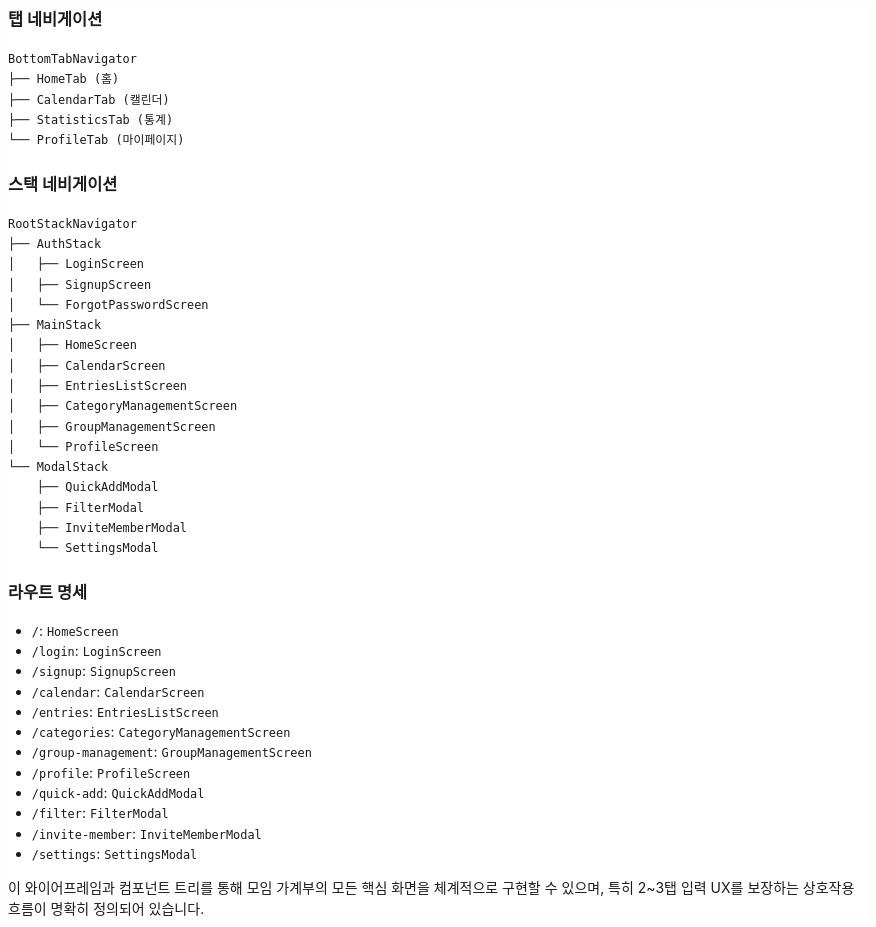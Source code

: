 ### 탭 네비게이션
```
BottomTabNavigator
├── HomeTab (홈)
├── CalendarTab (캘린더)
├── StatisticsTab (통계)
└── ProfileTab (마이페이지)
```

### 스택 네비게이션
```
RootStackNavigator
├── AuthStack
│   ├── LoginScreen
│   ├── SignupScreen
│   └── ForgotPasswordScreen
├── MainStack
│   ├── HomeScreen
│   ├── CalendarScreen
│   ├── EntriesListScreen
│   ├── CategoryManagementScreen
│   ├── GroupManagementScreen
│   └── ProfileScreen
└── ModalStack
    ├── QuickAddModal
    ├── FilterModal
    ├── InviteMemberModal
    └── SettingsModal
```

### 라우트 명세
- `/`: `HomeScreen`
- `/login`: `LoginScreen`
- `/signup`: `SignupScreen`
- `/calendar`: `CalendarScreen`
- `/entries`: `EntriesListScreen`
- `/categories`: `CategoryManagementScreen`
- `/group-management`: `GroupManagementScreen`
- `/profile`: `ProfileScreen`
- `/quick-add`: `QuickAddModal`
- `/filter`: `FilterModal`
- `/invite-member`: `InviteMemberModal`
- `/settings`: `SettingsModal`

이 와이어프레임과 컴포넌트 트리를 통해 모임 가계부의 모든 핵심 화면을 체계적으로 구현할 수 있으며, 특히 2~3탭 입력 UX를 보장하는 상호작용 흐름이 명확히 정의되어 있습니다.
